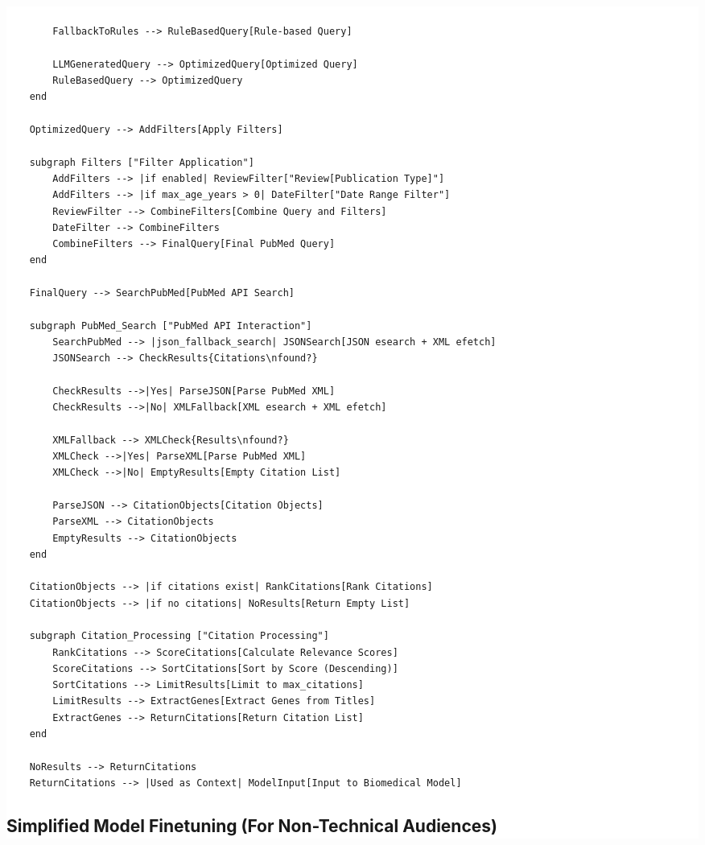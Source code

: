 ```mermaid
        
        FallbackToRules --> RuleBasedQuery[Rule-based Query]
        
        LLMGeneratedQuery --> OptimizedQuery[Optimized Query]
        RuleBasedQuery --> OptimizedQuery
    end
    
    OptimizedQuery --> AddFilters[Apply Filters]
    
    subgraph Filters ["Filter Application"]
        AddFilters --> |if enabled| ReviewFilter["Review[Publication Type]"]
        AddFilters --> |if max_age_years > 0| DateFilter["Date Range Filter"]
        ReviewFilter --> CombineFilters[Combine Query and Filters]
        DateFilter --> CombineFilters
        CombineFilters --> FinalQuery[Final PubMed Query]
    end
    
    FinalQuery --> SearchPubMed[PubMed API Search]
    
    subgraph PubMed_Search ["PubMed API Interaction"]
        SearchPubMed --> |json_fallback_search| JSONSearch[JSON esearch + XML efetch]
        JSONSearch --> CheckResults{Citations\nfound?}
        
        CheckResults -->|Yes| ParseJSON[Parse PubMed XML]
        CheckResults -->|No| XMLFallback[XML esearch + XML efetch]
        
        XMLFallback --> XMLCheck{Results\nfound?}
        XMLCheck -->|Yes| ParseXML[Parse PubMed XML]
        XMLCheck -->|No| EmptyResults[Empty Citation List]
        
        ParseJSON --> CitationObjects[Citation Objects]
        ParseXML --> CitationObjects
        EmptyResults --> CitationObjects
    end
    
    CitationObjects --> |if citations exist| RankCitations[Rank Citations]
    CitationObjects --> |if no citations| NoResults[Return Empty List]
    
    subgraph Citation_Processing ["Citation Processing"]
        RankCitations --> ScoreCitations[Calculate Relevance Scores]
        ScoreCitations --> SortCitations[Sort by Score (Descending)]
        SortCitations --> LimitResults[Limit to max_citations]
        LimitResults --> ExtractGenes[Extract Genes from Titles]
        ExtractGenes --> ReturnCitations[Return Citation List]
    end
    
    NoResults --> ReturnCitations
    ReturnCitations --> |Used as Context| ModelInput[Input to Biomedical Model]
```

## Simplified Model Finetuning (For Non-Technical Audiences)
